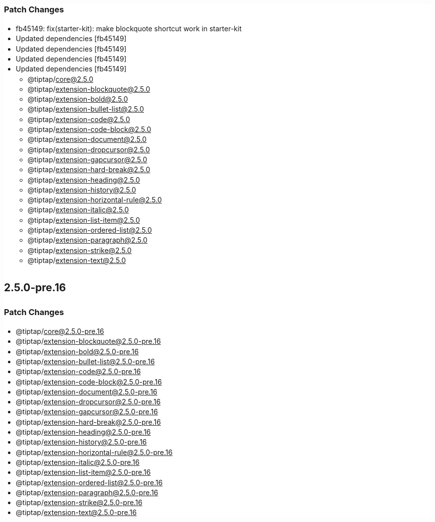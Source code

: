 ### Patch Changes

- fb45149: fix(starter-kit): make blockquote shortcut work in starter-kit
- Updated dependencies [fb45149]
- Updated dependencies [fb45149]
- Updated dependencies [fb45149]
- Updated dependencies [fb45149]
  - @tiptap/core@2.5.0
  - @tiptap/extension-blockquote@2.5.0
  - @tiptap/extension-bold@2.5.0
  - @tiptap/extension-bullet-list@2.5.0
  - @tiptap/extension-code@2.5.0
  - @tiptap/extension-code-block@2.5.0
  - @tiptap/extension-document@2.5.0
  - @tiptap/extension-dropcursor@2.5.0
  - @tiptap/extension-gapcursor@2.5.0
  - @tiptap/extension-hard-break@2.5.0
  - @tiptap/extension-heading@2.5.0
  - @tiptap/extension-history@2.5.0
  - @tiptap/extension-horizontal-rule@2.5.0
  - @tiptap/extension-italic@2.5.0
  - @tiptap/extension-list-item@2.5.0
  - @tiptap/extension-ordered-list@2.5.0
  - @tiptap/extension-paragraph@2.5.0
  - @tiptap/extension-strike@2.5.0
  - @tiptap/extension-text@2.5.0

## 2.5.0-pre.16

### Patch Changes

- @tiptap/core@2.5.0-pre.16
- @tiptap/extension-blockquote@2.5.0-pre.16
- @tiptap/extension-bold@2.5.0-pre.16
- @tiptap/extension-bullet-list@2.5.0-pre.16
- @tiptap/extension-code@2.5.0-pre.16
- @tiptap/extension-code-block@2.5.0-pre.16
- @tiptap/extension-document@2.5.0-pre.16
- @tiptap/extension-dropcursor@2.5.0-pre.16
- @tiptap/extension-gapcursor@2.5.0-pre.16
- @tiptap/extension-hard-break@2.5.0-pre.16
- @tiptap/extension-heading@2.5.0-pre.16
- @tiptap/extension-history@2.5.0-pre.16
- @tiptap/extension-horizontal-rule@2.5.0-pre.16
- @tiptap/extension-italic@2.5.0-pre.16
- @tiptap/extension-list-item@2.5.0-pre.16
- @tiptap/extension-ordered-list@2.5.0-pre.16
- @tiptap/extension-paragraph@2.5.0-pre.16
- @tiptap/extension-strike@2.5.0-pre.16
- @tiptap/extension-text@2.5.0-pre.16
